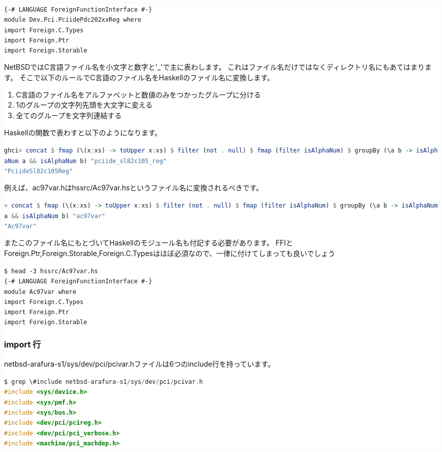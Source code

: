 ```
{-# LANGUAGE ForeignFunctionInterface #-}
module Dev.Pci.PciidePdc202xxReg where
import Foreign.C.Types
import Foreign.Ptr
import Foreign.Storable
```

NetBSDではC言語ファイル名を小文字と数字と'_'で主に表わします。
これはファイル名だけではなくディレクトリ名にもあてはまります。
そこで以下のルールでC言語のファイル名をHaskellのファイル名に変換します。

1. C言語のファイル名をアルファベットと数値のみをつかったグループに分ける
2. 1のグループの文字列先頭を大文字に変える
3. 全てのグループを文字列連結する

Haskellの関数で表わすと以下のようになります。

```haskell
ghci> concat $ fmap (\(x:xs) -> toUpper x:xs) $ filter (not . null) $ fmap (filter isAlphaNum) $ groupBy (\a b -> isAlphaNum a && isAlphaNum b) "pciide_sl82c105_reg"
"PciideSl82c105Reg"
```

例えば、ac97var.hはhssrc/Ac97var.hsというファイル名に変換されるべきです。

```haskell
> concat $ fmap (\(x:xs) -> toUpper x:xs) $ filter (not . null) $ fmap (filter isAlphaNum) $ groupBy (\a b -> isAlphaNum a && isAlphaNum b) "ac97var"
"Ac97var"
```

またこのファイル名にもとづいてHaskellのモジュール名も付記する必要があります。
FFIとForeign.Ptr,Foreign.Storable,Foreign.C.Typesはほぼ必須なので、一律に付けてしまっても良いでしょう

```
$ head -3 hssrc/Ac97var.hs
{-# LANGUAGE ForeignFunctionInterface #-}
module Ac97var where
import Foreign.C.Types
import Foreign.Ptr
import Foreign.Storable
```

### import 行

netbsd-arafura-s1/sys/dev/pci/pcivar.hファイルは6つのinclude行を持っています。

```c
$ grep \#include netbsd-arafura-s1/sys/dev/pci/pcivar.h
#include <sys/device.h>
#include <sys/pmf.h>
#include <sys/bus.h>
#include <dev/pci/pcireg.h>
#include <dev/pci/pci_verbose.h>
#include <machine/pci_machdep.h>
```
